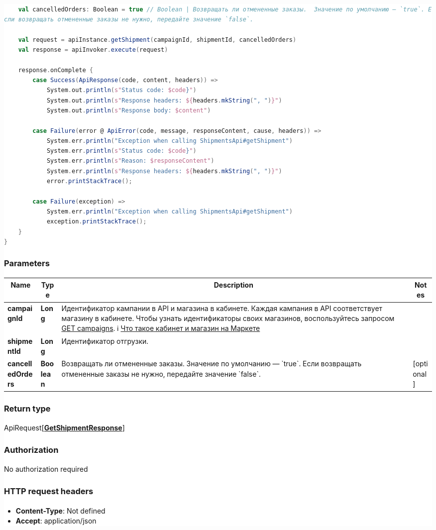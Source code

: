 ```scala
    val cancelledOrders: Boolean = true // Boolean | Возвращать ли отмененные заказы.  Значение по умолчанию — `true`. Если возвращать отмененные заказы не нужно, передайте значение `false`. 
    
    val request = apiInstance.getShipment(campaignId, shipmentId, cancelledOrders)
    val response = apiInvoker.execute(request)

    response.onComplete {
        case Success(ApiResponse(code, content, headers)) =>
            System.out.println(s"Status code: $code}")
            System.out.println(s"Response headers: ${headers.mkString(", ")}")
            System.out.println(s"Response body: $content")
        
        case Failure(error @ ApiError(code, message, responseContent, cause, headers)) =>
            System.err.println("Exception when calling ShipmentsApi#getShipment")
            System.err.println(s"Status code: $code}")
            System.err.println(s"Reason: $responseContent")
            System.err.println(s"Response headers: ${headers.mkString(", ")}")
            error.printStackTrace();

        case Failure(exception) => 
            System.err.println("Exception when calling ShipmentsApi#getShipment")
            exception.printStackTrace();
    }
}
```

### Parameters


Name | Type | Description  | Notes
------------- | ------------- | ------------- | -------------
 **campaignId** | **Long**| Идентификатор кампании в API и магазина в кабинете. Каждая кампания в API соответствует магазину в кабинете.  Чтобы узнать идентификаторы своих магазинов, воспользуйтесь запросом [GET campaigns](../../reference/campaigns/getCampaigns.md).  ℹ️ [Что такое кабинет и магазин на Маркете](https://yandex.ru/support/marketplace/account/introduction.html)  |
 **shipmentId** | **Long**| Идентификатор отгрузки. |
 **cancelledOrders** | **Boolean**| Возвращать ли отмененные заказы.  Значение по умолчанию — &#x60;true&#x60;. Если возвращать отмененные заказы не нужно, передайте значение &#x60;false&#x60;.  | [optional]

### Return type

ApiRequest[[**GetShipmentResponse**](GetShipmentResponse.md)]


### Authorization

No authorization required

### HTTP request headers

- **Content-Type**: Not defined
- **Accept**: application/json
